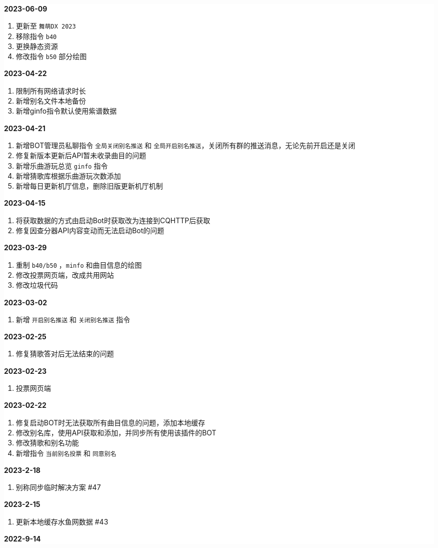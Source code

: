 **2023-06-09**

1. 更新至 `舞萌DX 2023`
2. 移除指令 `b40`
3. 更换静态资源
4. 修改指令 `b50` 部分绘图

**2023-04-22**

1. 限制所有网络请求时长
2. 新增别名文件本地备份
3. 新增ginfo指令默认使用紫谱数据

**2023-04-21**

1. 新增BOT管理员私聊指令 `全局关闭别名推送` 和 `全局开启别名推送`，关闭所有群的推送消息，无论先前开启还是关闭
2. 修复新版本更新后API暂未收录曲目的问题
3. 新增乐曲游玩总览 `ginfo` 指令
4. 新增猜歌库根据乐曲游玩次数添加
5. 新增每日更新机厅信息，删除旧版更新机厅机制

**2023-04-15**

1. 将获取数据的方式由启动Bot时获取改为连接到CQHTTP后获取
2. 修复因查分器API内容变动而无法启动Bot的问题

**2023-03-29**

1. 重制 `b40/b50` ，`minfo` 和曲目信息的绘图
2. 修改投票网页端，改成共用网站
3. 修改垃圾代码

**2023-03-02**

1. 新增 `开启别名推送` 和 `关闭别名推送` 指令

**2023-02-25**

1. 修复猜歌答对后无法结束的问题

**2023-02-23**

1. 投票网页端

**2023-02-22**

1. 修复启动BOT时无法获取所有曲目信息的问题，添加本地缓存
2. 修改别名库，使用API获取和添加，并同步所有使用该插件的BOT
3. 修改猜歌和别名功能
4. 新增指令 `当前别名投票` 和 `同意别名`

**2023-2-18**

1. 别称同步临时解决方案 #47

**2023-2-15**

1. 更新本地缓存水鱼网数据 #43

**2022-9-14**
